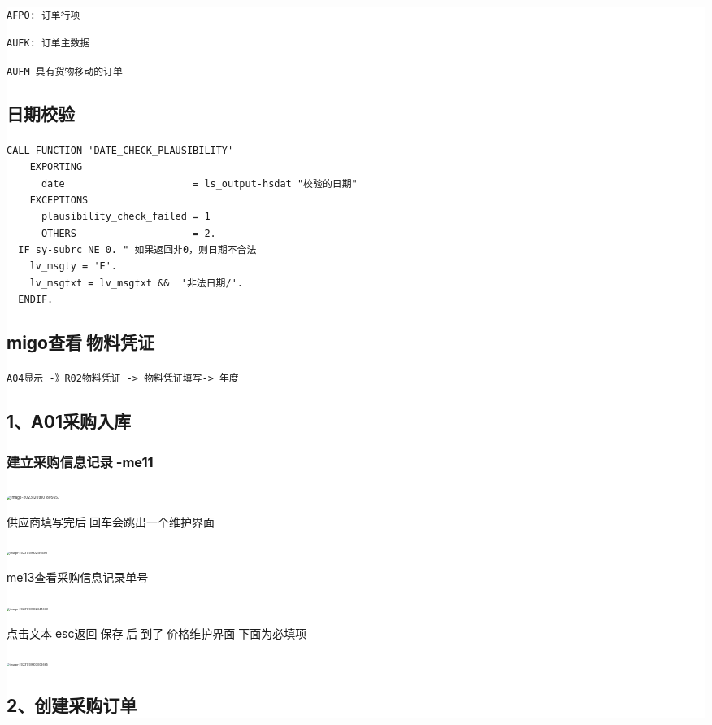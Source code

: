```
AFPO: 订单行项
```

```
AUFK: 订单主数据
```

```
AUFM 具有货物移动的订单
```

## 日期校验

```abap
CALL FUNCTION 'DATE_CHECK_PLAUSIBILITY'
    EXPORTING
      date                      = ls_output-hsdat "校验的日期"
    EXCEPTIONS
      plausibility_check_failed = 1
      OTHERS                    = 2.
  IF sy-subrc NE 0. " 如果返回非0，则日期不合法
    lv_msgty = 'E'.
    lv_msgtxt = lv_msgtxt &&  '非法日期/'.
  ENDIF.
```

## migo查看 物料凭证

```
A04显示 -》R02物料凭证 -> 物料凭证填写-> 年度
```

## 1、A01采购入库

### 建立采购信息记录 -me11

<img src="/Users/miwenbo/Library/Application Support/typora-user-images/image-20231209101805657.png" alt="image-20231209101805657" style="zoom:33%;" />

供应商填写完后 回车会跳出一个维护界面

<img src="/Users/miwenbo/Library/Application Support/typora-user-images/image-20231209102156496.png" alt="image-20231209102156496" style="zoom:25%;" />

me13查看采购信息记录单号

<img src="/Users/miwenbo/Library/Application Support/typora-user-images/image-20231209102648633.png" alt="image-20231209102648633" style="zoom:25%;" />

点击文本  esc返回 保存 后 到了 价格维护界面 下面为必填项

<img src="/Users/miwenbo/Library/Application Support/typora-user-images/image-20231209103002665.png" alt="image-20231209103002665" style="zoom:25%;" />

## 2、创建采购订单
